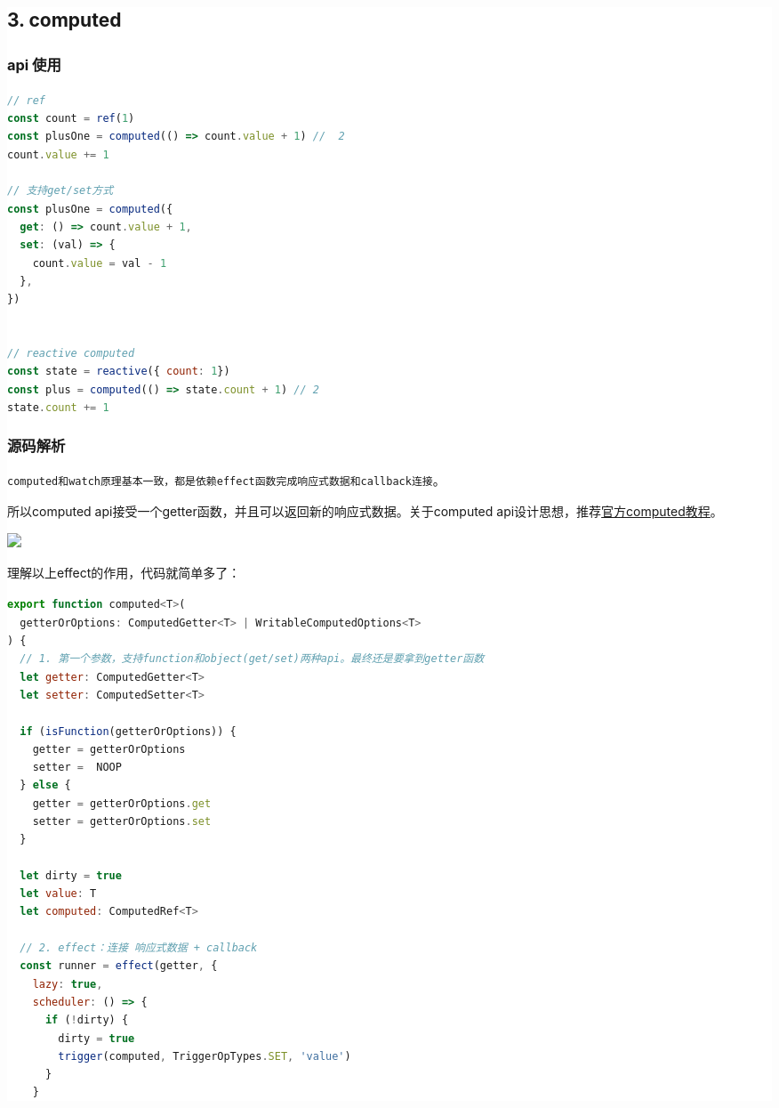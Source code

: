 ## 3. computed

### api 使用

``` js
// ref
const count = ref(1)
const plusOne = computed(() => count.value + 1) //  2
count.value += 1

// 支持get/set方式
const plusOne = computed({
  get: () => count.value + 1,
  set: (val) => {
    count.value = val - 1
  },
})


// reactive computed
const state = reactive({ count: 1})
const plus = computed(() => state.count + 1) // 2
state.count += 1
```

### 源码解析

`computed和watch原理基本一致，都是依赖effect函数完成响应式数据和callback连接`。

所以computed api接受一个getter函数，并且可以返回新的响应式数据。关于computed api设计思想，推荐[官方computed教程](https://composition-api.vuejs.org/zh/#%E8%AE%A1%E7%AE%97%E7%8A%B6%E6%80%81-%E4%B8%8E-ref)。

![](https://pic3.zhimg.com/80/v2-45e267f596f73aed518069be9a456d71_720w.jpg)

理解以上effect的作用，代码就简单多了：

``` js
export function computed<T>(
  getterOrOptions: ComputedGetter<T> | WritableComputedOptions<T>
) {
  // 1. 第一个参数，支持function和object(get/set)两种api。最终还是要拿到getter函数
  let getter: ComputedGetter<T>
  let setter: ComputedSetter<T>

  if (isFunction(getterOrOptions)) {
    getter = getterOrOptions
    setter =  NOOP
  } else {
    getter = getterOrOptions.get
    setter = getterOrOptions.set
  }

  let dirty = true
  let value: T
  let computed: ComputedRef<T>

  // 2. effect：连接 响应式数据 + callback
  const runner = effect(getter, {
    lazy: true,
    scheduler: () => {
      if (!dirty) {
        dirty = true
        trigger(computed, TriggerOpTypes.SET, 'value')
      }
    }
```